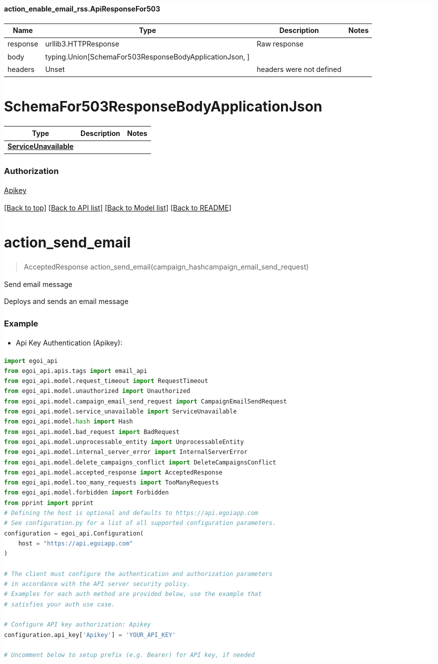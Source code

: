 
#### action_enable_email_rss.ApiResponseFor503
Name | Type | Description  | Notes
------------- | ------------- | ------------- | -------------
response | urllib3.HTTPResponse | Raw response |
body | typing.Union[SchemaFor503ResponseBodyApplicationJson, ] |  |
headers | Unset | headers were not defined |

# SchemaFor503ResponseBodyApplicationJson
Type | Description  | Notes
------------- | ------------- | -------------
[**ServiceUnavailable**](../../models/ServiceUnavailable.md) |  | 


### Authorization

[Apikey](../../../README.md#Apikey)

[[Back to top]](#__pageTop) [[Back to API list]](../../../README.md#documentation-for-api-endpoints) [[Back to Model list]](../../../README.md#documentation-for-models) [[Back to README]](../../../README.md)

# **action_send_email**
<a name="action_send_email"></a>
> AcceptedResponse action_send_email(campaign_hashcampaign_email_send_request)

Send email message

Deploys and sends an email message

### Example

* Api Key Authentication (Apikey):
```python
import egoi_api
from egoi_api.apis.tags import email_api
from egoi_api.model.request_timeout import RequestTimeout
from egoi_api.model.unauthorized import Unauthorized
from egoi_api.model.campaign_email_send_request import CampaignEmailSendRequest
from egoi_api.model.service_unavailable import ServiceUnavailable
from egoi_api.model.hash import Hash
from egoi_api.model.bad_request import BadRequest
from egoi_api.model.unprocessable_entity import UnprocessableEntity
from egoi_api.model.internal_server_error import InternalServerError
from egoi_api.model.delete_campaigns_conflict import DeleteCampaignsConflict
from egoi_api.model.accepted_response import AcceptedResponse
from egoi_api.model.too_many_requests import TooManyRequests
from egoi_api.model.forbidden import Forbidden
from pprint import pprint
# Defining the host is optional and defaults to https://api.egoiapp.com
# See configuration.py for a list of all supported configuration parameters.
configuration = egoi_api.Configuration(
    host = "https://api.egoiapp.com"
)

# The client must configure the authentication and authorization parameters
# in accordance with the API server security policy.
# Examples for each auth method are provided below, use the example that
# satisfies your auth use case.

# Configure API key authorization: Apikey
configuration.api_key['Apikey'] = 'YOUR_API_KEY'

# Uncomment below to setup prefix (e.g. Bearer) for API key, if needed
```